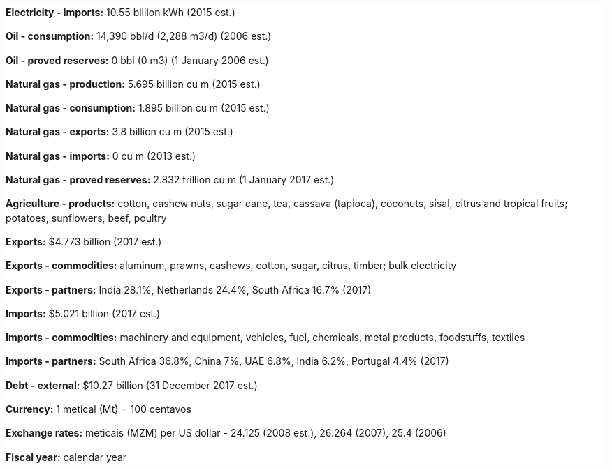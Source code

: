 **Electricity - imports:** 10.55 billion kWh (2015 est.)

**Oil - consumption:** 14,390 bbl/d (2,288 m3/d) (2006 est.)

**Oil - proved reserves:** 0 bbl (0 m3) (1 January 2006 est.)

**Natural gas - production:** 5.695 billion cu m (2015 est.)

**Natural gas - consumption:** 1.895 billion cu m (2015 est.)

**Natural gas - exports:** 3.8 billion cu m (2015 est.)

**Natural gas - imports:** 0 cu m (2013 est.)

**Natural gas - proved reserves:** 2.832 trillion cu m (1 January 2017 est.)

**Agriculture - products:** cotton, cashew nuts, sugar cane, tea, cassava
(tapioca), coconuts, sisal, citrus and tropical fruits; potatoes, sunflowers,
beef, poultry

**Exports:** $4.773 billion (2017 est.)

**Exports - commodities:** aluminum, prawns, cashews, cotton, sugar, citrus,
timber; bulk electricity

**Exports - partners:** India 28.1%, Netherlands 24.4%, South Africa 16.7%
(2017)

**Imports:** $5.021 billion (2017 est.)

**Imports - commodities:** machinery and equipment, vehicles, fuel, chemicals,
metal products, foodstuffs, textiles

**Imports - partners:** South Africa 36.8%, China 7%, UAE 6.8%, India 6.2%,
Portugal 4.4% (2017)

**Debt - external:** $10.27 billion (31 December 2017 est.)

**Currency:** 1 metical (Mt) = 100 centavos

**Exchange rates:** meticais (MZM) per US dollar - 24.125 (2008 est.), 26.264
(2007), 25.4 (2006)

**Fiscal year:** calendar year